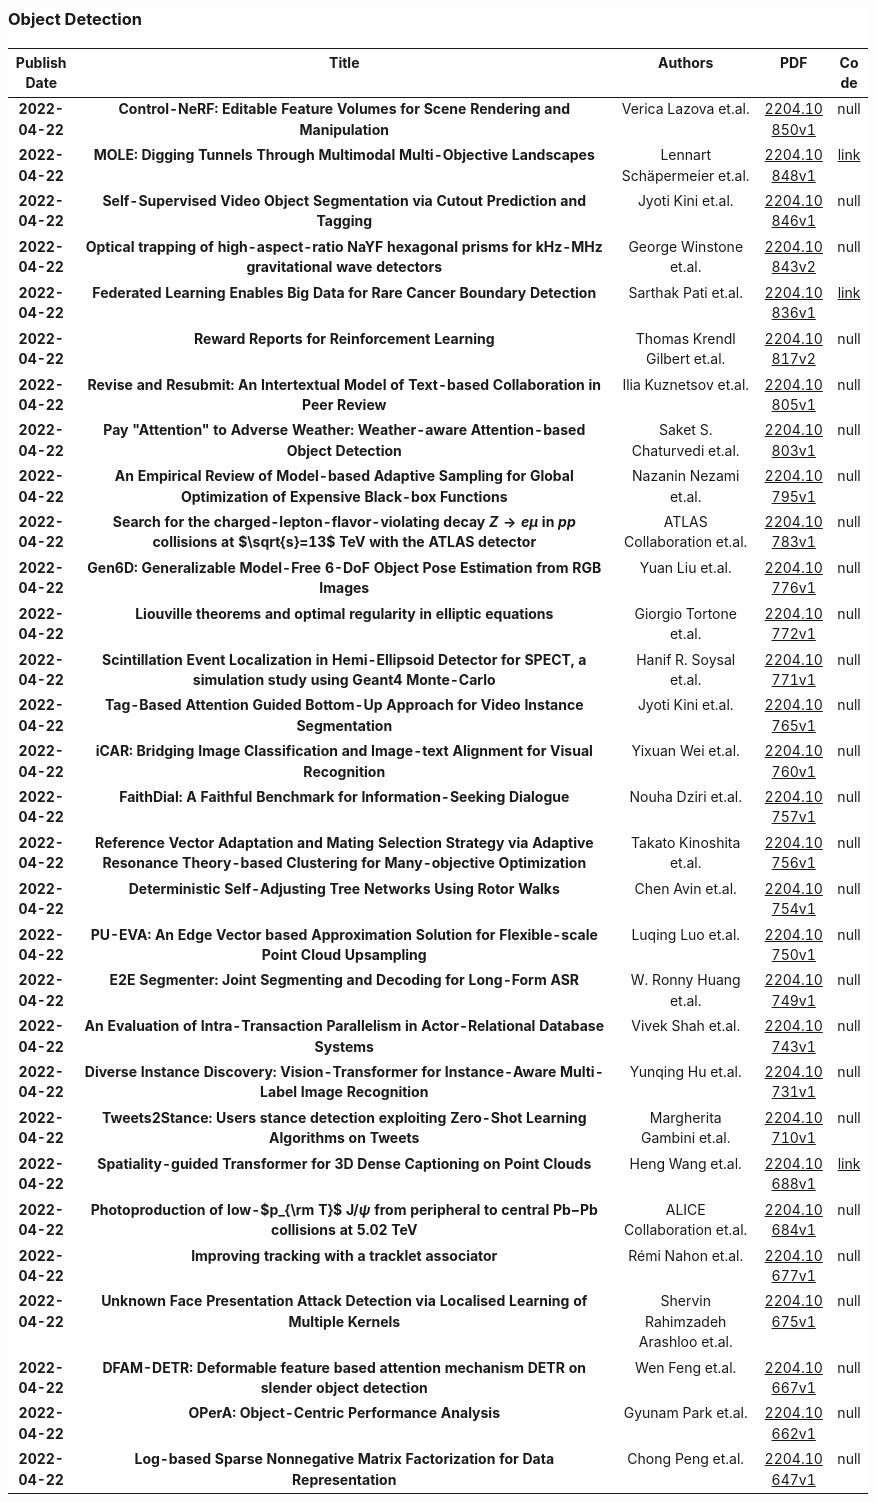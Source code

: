 ### Object Detection
|Publish Date|Title|Authors|PDF|Code|
| :---: | :---: | :---: | :---: | :---: |
|**2022-04-22**|**Control-NeRF: Editable Feature Volumes for Scene Rendering and Manipulation**|Verica Lazova et.al.|[2204.10850v1](http://arxiv.org/abs/2204.10850v1)|null|
|**2022-04-22**|**MOLE: Digging Tunnels Through Multimodal Multi-Objective Landscapes**|Lennart Schäpermeier et.al.|[2204.10848v1](http://arxiv.org/abs/2204.10848v1)|[link](https://github.com/schaepermeier/moleopt)|
|**2022-04-22**|**Self-Supervised Video Object Segmentation via Cutout Prediction and Tagging**|Jyoti Kini et.al.|[2204.10846v1](http://arxiv.org/abs/2204.10846v1)|null|
|**2022-04-22**|**Optical trapping of high-aspect-ratio NaYF hexagonal prisms for kHz-MHz gravitational wave detectors**|George Winstone et.al.|[2204.10843v2](http://arxiv.org/abs/2204.10843v2)|null|
|**2022-04-22**|**Federated Learning Enables Big Data for Rare Cancer Boundary Detection**|Sarthak Pati et.al.|[2204.10836v1](http://arxiv.org/abs/2204.10836v1)|[link](https://github.com/FETS-AI/Front-End)|
|**2022-04-22**|**Reward Reports for Reinforcement Learning**|Thomas Krendl Gilbert et.al.|[2204.10817v2](http://arxiv.org/abs/2204.10817v2)|null|
|**2022-04-22**|**Revise and Resubmit: An Intertextual Model of Text-based Collaboration in Peer Review**|Ilia Kuznetsov et.al.|[2204.10805v1](http://arxiv.org/abs/2204.10805v1)|null|
|**2022-04-22**|**Pay "Attention" to Adverse Weather: Weather-aware Attention-based Object Detection**|Saket S. Chaturvedi et.al.|[2204.10803v1](http://arxiv.org/abs/2204.10803v1)|null|
|**2022-04-22**|**An Empirical Review of Model-based Adaptive Sampling for Global Optimization of Expensive Black-box Functions**|Nazanin Nezami et.al.|[2204.10795v1](http://arxiv.org/abs/2204.10795v1)|null|
|**2022-04-22**|**Search for the charged-lepton-flavor-violating decay $Z\rightarrow eμ$ in $pp$ collisions at $\sqrt{s}=13$ TeV with the ATLAS detector**|ATLAS Collaboration et.al.|[2204.10783v1](http://arxiv.org/abs/2204.10783v1)|null|
|**2022-04-22**|**Gen6D: Generalizable Model-Free 6-DoF Object Pose Estimation from RGB Images**|Yuan Liu et.al.|[2204.10776v1](http://arxiv.org/abs/2204.10776v1)|null|
|**2022-04-22**|**Liouville theorems and optimal regularity in elliptic equations**|Giorgio Tortone et.al.|[2204.10772v1](http://arxiv.org/abs/2204.10772v1)|null|
|**2022-04-22**|**Scintillation Event Localization in Hemi-Ellipsoid Detector for SPECT, a simulation study using Geant4 Monte-Carlo**|Hanif R. Soysal et.al.|[2204.10771v1](http://arxiv.org/abs/2204.10771v1)|null|
|**2022-04-22**|**Tag-Based Attention Guided Bottom-Up Approach for Video Instance Segmentation**|Jyoti Kini et.al.|[2204.10765v1](http://arxiv.org/abs/2204.10765v1)|null|
|**2022-04-22**|**iCAR: Bridging Image Classification and Image-text Alignment for Visual Recognition**|Yixuan Wei et.al.|[2204.10760v1](http://arxiv.org/abs/2204.10760v1)|null|
|**2022-04-22**|**FaithDial: A Faithful Benchmark for Information-Seeking Dialogue**|Nouha Dziri et.al.|[2204.10757v1](http://arxiv.org/abs/2204.10757v1)|null|
|**2022-04-22**|**Reference Vector Adaptation and Mating Selection Strategy via Adaptive Resonance Theory-based Clustering for Many-objective Optimization**|Takato Kinoshita et.al.|[2204.10756v1](http://arxiv.org/abs/2204.10756v1)|null|
|**2022-04-22**|**Deterministic Self-Adjusting Tree Networks Using Rotor Walks**|Chen Avin et.al.|[2204.10754v1](http://arxiv.org/abs/2204.10754v1)|null|
|**2022-04-22**|**PU-EVA: An Edge Vector based Approximation Solution for Flexible-scale Point Cloud Upsampling**|Luqing Luo et.al.|[2204.10750v1](http://arxiv.org/abs/2204.10750v1)|null|
|**2022-04-22**|**E2E Segmenter: Joint Segmenting and Decoding for Long-Form ASR**|W. Ronny Huang et.al.|[2204.10749v1](http://arxiv.org/abs/2204.10749v1)|null|
|**2022-04-22**|**An Evaluation of Intra-Transaction Parallelism in Actor-Relational Database Systems**|Vivek Shah et.al.|[2204.10743v1](http://arxiv.org/abs/2204.10743v1)|null|
|**2022-04-22**|**Diverse Instance Discovery: Vision-Transformer for Instance-Aware Multi-Label Image Recognition**|Yunqing Hu et.al.|[2204.10731v1](http://arxiv.org/abs/2204.10731v1)|null|
|**2022-04-22**|**Tweets2Stance: Users stance detection exploiting Zero-Shot Learning Algorithms on Tweets**|Margherita Gambini et.al.|[2204.10710v1](http://arxiv.org/abs/2204.10710v1)|null|
|**2022-04-22**|**Spatiality-guided Transformer for 3D Dense Captioning on Point Clouds**|Heng Wang et.al.|[2204.10688v1](http://arxiv.org/abs/2204.10688v1)|[link](https://github.com/heng-hw/spacap3d)|
|**2022-04-22**|**Photoproduction of low-$p_{\rm T}$ J/$ψ$ from peripheral to central Pb$-$Pb collisions at 5.02 TeV**|ALICE Collaboration et.al.|[2204.10684v1](http://arxiv.org/abs/2204.10684v1)|null|
|**2022-04-22**|**Improving tracking with a tracklet associator**|Rémi Nahon et.al.|[2204.10677v1](http://arxiv.org/abs/2204.10677v1)|null|
|**2022-04-22**|**Unknown Face Presentation Attack Detection via Localised Learning of Multiple Kernels**|Shervin Rahimzadeh Arashloo et.al.|[2204.10675v1](http://arxiv.org/abs/2204.10675v1)|null|
|**2022-04-22**|**DFAM-DETR: Deformable feature based attention mechanism DETR on slender object detection**|Wen Feng et.al.|[2204.10667v1](http://arxiv.org/abs/2204.10667v1)|null|
|**2022-04-22**|**OPerA: Object-Centric Performance Analysis**|Gyunam Park et.al.|[2204.10662v1](http://arxiv.org/abs/2204.10662v1)|null|
|**2022-04-22**|**Log-based Sparse Nonnegative Matrix Factorization for Data Representation**|Chong Peng et.al.|[2204.10647v1](http://arxiv.org/abs/2204.10647v1)|null|
